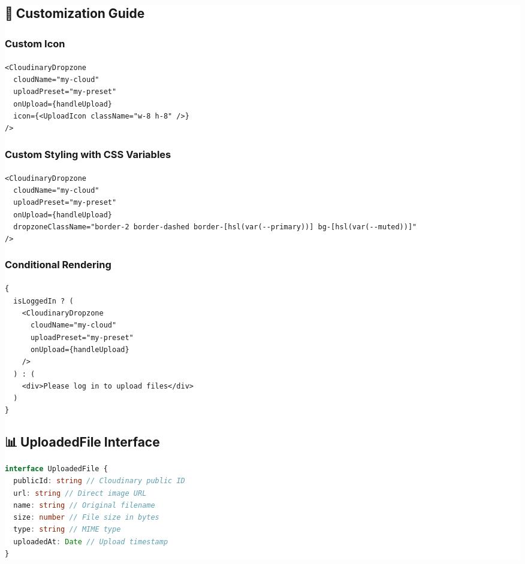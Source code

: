 ## 🔧 Customization Guide

### Custom Icon

```tsx
<CloudinaryDropzone
  cloudName="my-cloud"
  uploadPreset="my-preset"
  onUpload={handleUpload}
  icon={<UploadIcon className="w-8 h-8" />}
/>
```

### Custom Styling with CSS Variables

```tsx
<CloudinaryDropzone
  cloudName="my-cloud"
  uploadPreset="my-preset"
  onUpload={handleUpload}
  dropzoneClassName="border-2 border-dashed border-[hsl(var(--primary))] bg-[hsl(var(--muted))]"
/>
```

### Conditional Rendering

```tsx
{
  isLoggedIn ? (
    <CloudinaryDropzone
      cloudName="my-cloud"
      uploadPreset="my-preset"
      onUpload={handleUpload}
    />
  ) : (
    <div>Please log in to upload files</div>
  )
}
```

## 📊 UploadedFile Interface

```typescript
interface UploadedFile {
  publicId: string // Cloudinary public ID
  url: string // Direct image URL
  name: string // Original filename
  size: number // File size in bytes
  type: string // MIME type
  uploadedAt: Date // Upload timestamp
}
```

